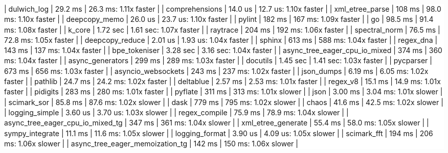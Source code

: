 | dulwich_log                      | 29.2 ms                                                | 26.3 ms: 1.11x faster                                                 |
| comprehensions                   | 14.0 us                                                | 12.7 us: 1.10x faster                                                 |
| xml_etree_parse                  | 108 ms                                                 | 98.0 ms: 1.10x faster                                                 |
| deepcopy_memo                    | 26.0 us                                                | 23.7 us: 1.10x faster                                                 |
| pylint                           | 182 ms                                                 | 167 ms: 1.09x faster                                                  |
| go                               | 98.5 ms                                                | 91.4 ms: 1.08x faster                                                 |
| k_core                           | 1.72 sec                                               | 1.61 sec: 1.07x faster                                                |
| raytrace                         | 204 ms                                                 | 192 ms: 1.06x faster                                                  |
| spectral_norm                    | 76.5 ms                                                | 72.8 ms: 1.05x faster                                                 |
| deepcopy_reduce                  | 2.01 us                                                | 1.93 us: 1.04x faster                                                 |
| sphinx                           | 613 ms                                                 | 588 ms: 1.04x faster                                                  |
| regex_dna                        | 143 ms                                                 | 137 ms: 1.04x faster                                                  |
| bpe_tokeniser                    | 3.28 sec                                               | 3.16 sec: 1.04x faster                                                |
| async_tree_eager_cpu_io_mixed    | 374 ms                                                 | 360 ms: 1.04x faster                                                  |
| async_generators                 | 299 ms                                                 | 289 ms: 1.03x faster                                                  |
| docutils                         | 1.45 sec                                               | 1.41 sec: 1.03x faster                                                |
| pycparser                        | 673 ms                                                 | 656 ms: 1.03x faster                                                  |
| asyncio_websockets               | 243 ms                                                 | 237 ms: 1.02x faster                                                  |
| json_dumps                       | 6.19 ms                                                | 6.05 ms: 1.02x faster                                                 |
| pathlib                          | 24.7 ms                                                | 24.2 ms: 1.02x faster                                                 |
| deltablue                        | 2.57 ms                                                | 2.53 ms: 1.01x faster                                                 |
| regex_v8                         | 15.1 ms                                                | 14.9 ms: 1.01x faster                                                 |
| pidigits                         | 283 ms                                                 | 280 ms: 1.01x faster                                                  |
| pyflate                          | 311 ms                                                 | 313 ms: 1.01x slower                                                  |
| json                             | 3.00 ms                                                | 3.04 ms: 1.01x slower                                                 |
| scimark_sor                      | 85.8 ms                                                | 87.6 ms: 1.02x slower                                                 |
| dask                             | 779 ms                                                 | 795 ms: 1.02x slower                                                  |
| chaos                            | 41.6 ms                                                | 42.5 ms: 1.02x slower                                                 |
| logging_simple                   | 3.60 us                                                | 3.70 us: 1.03x slower                                                 |
| regex_compile                    | 75.9 ms                                                | 78.9 ms: 1.04x slower                                                 |
| async_tree_eager_cpu_io_mixed_tg | 347 ms                                                 | 361 ms: 1.04x slower                                                  |
| xml_etree_generate               | 55.4 ms                                                | 58.0 ms: 1.05x slower                                                 |
| sympy_integrate                  | 11.1 ms                                                | 11.6 ms: 1.05x slower                                                 |
| logging_format                   | 3.90 us                                                | 4.09 us: 1.05x slower                                                 |
| scimark_fft                      | 194 ms                                                 | 206 ms: 1.06x slower                                                  |
| async_tree_eager_memoization_tg  | 142 ms                                                 | 150 ms: 1.06x slower                                                  |